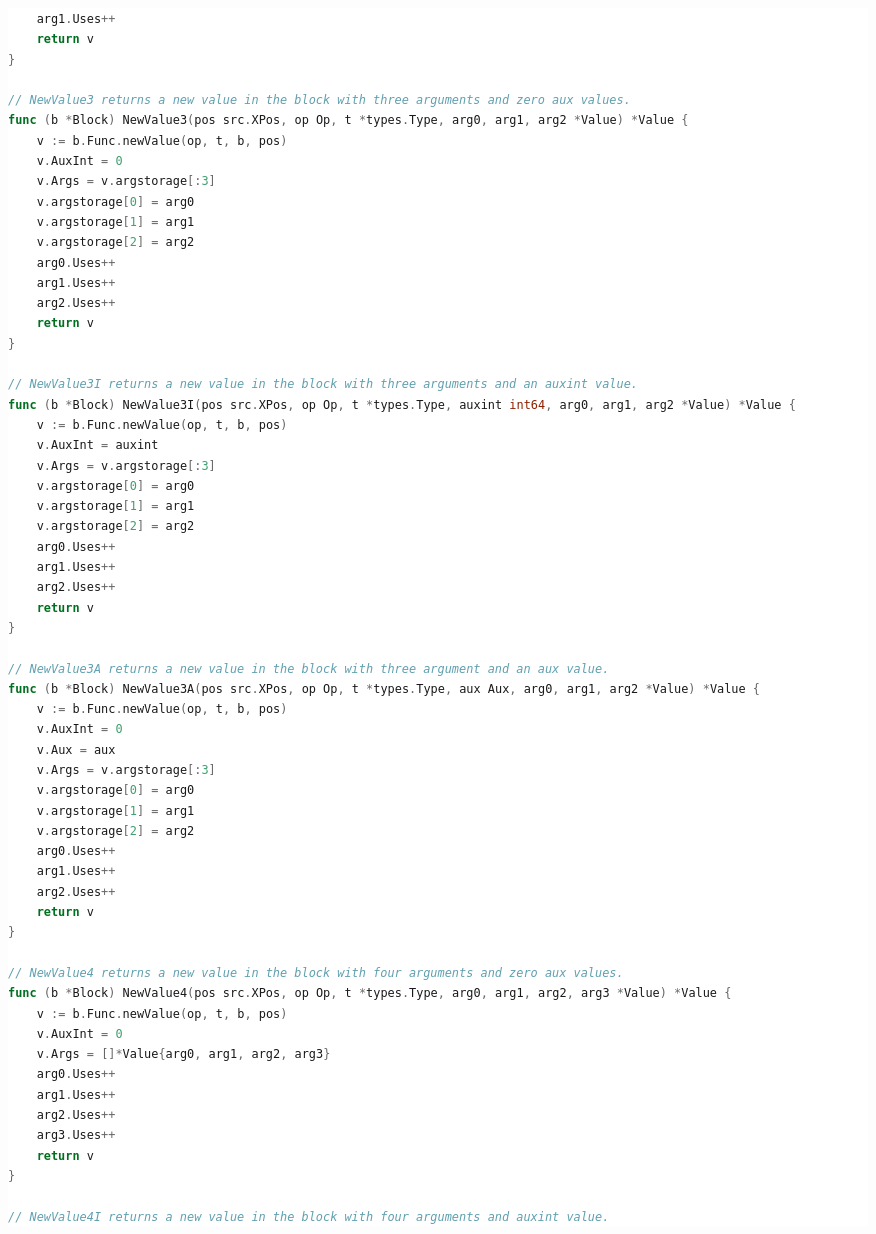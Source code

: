 ```go
	arg1.Uses++
	return v
}

// NewValue3 returns a new value in the block with three arguments and zero aux values.
func (b *Block) NewValue3(pos src.XPos, op Op, t *types.Type, arg0, arg1, arg2 *Value) *Value {
	v := b.Func.newValue(op, t, b, pos)
	v.AuxInt = 0
	v.Args = v.argstorage[:3]
	v.argstorage[0] = arg0
	v.argstorage[1] = arg1
	v.argstorage[2] = arg2
	arg0.Uses++
	arg1.Uses++
	arg2.Uses++
	return v
}

// NewValue3I returns a new value in the block with three arguments and an auxint value.
func (b *Block) NewValue3I(pos src.XPos, op Op, t *types.Type, auxint int64, arg0, arg1, arg2 *Value) *Value {
	v := b.Func.newValue(op, t, b, pos)
	v.AuxInt = auxint
	v.Args = v.argstorage[:3]
	v.argstorage[0] = arg0
	v.argstorage[1] = arg1
	v.argstorage[2] = arg2
	arg0.Uses++
	arg1.Uses++
	arg2.Uses++
	return v
}

// NewValue3A returns a new value in the block with three argument and an aux value.
func (b *Block) NewValue3A(pos src.XPos, op Op, t *types.Type, aux Aux, arg0, arg1, arg2 *Value) *Value {
	v := b.Func.newValue(op, t, b, pos)
	v.AuxInt = 0
	v.Aux = aux
	v.Args = v.argstorage[:3]
	v.argstorage[0] = arg0
	v.argstorage[1] = arg1
	v.argstorage[2] = arg2
	arg0.Uses++
	arg1.Uses++
	arg2.Uses++
	return v
}

// NewValue4 returns a new value in the block with four arguments and zero aux values.
func (b *Block) NewValue4(pos src.XPos, op Op, t *types.Type, arg0, arg1, arg2, arg3 *Value) *Value {
	v := b.Func.newValue(op, t, b, pos)
	v.AuxInt = 0
	v.Args = []*Value{arg0, arg1, arg2, arg3}
	arg0.Uses++
	arg1.Uses++
	arg2.Uses++
	arg3.Uses++
	return v
}

// NewValue4I returns a new value in the block with four arguments and auxint value.
```